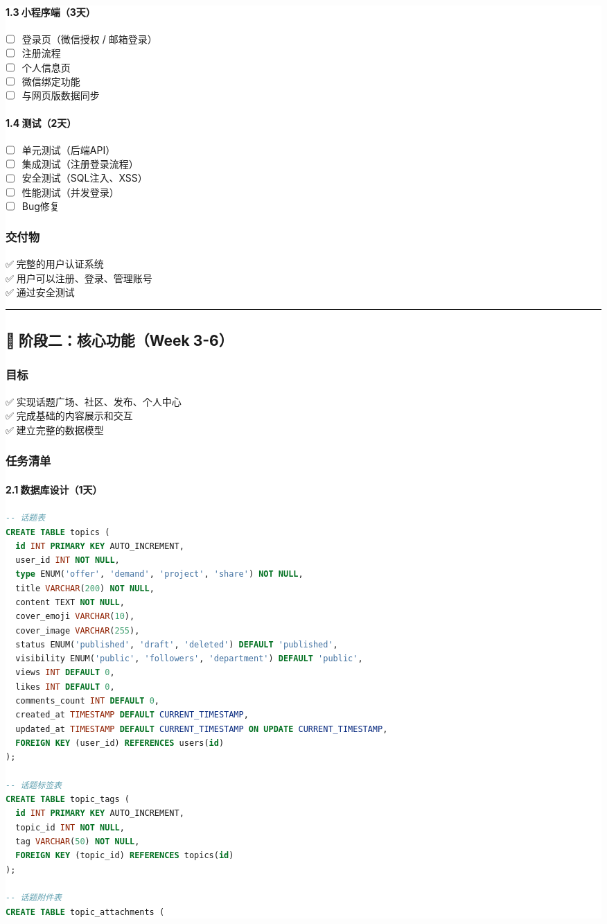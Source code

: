 #### 1.3 小程序端（3天）

- [ ] 登录页（微信授权 / 邮箱登录）
- [ ] 注册流程
- [ ] 个人信息页
- [ ] 微信绑定功能
- [ ] 与网页版数据同步

#### 1.4 测试（2天）

- [ ] 单元测试（后端API）
- [ ] 集成测试（注册登录流程）
- [ ] 安全测试（SQL注入、XSS）
- [ ] 性能测试（并发登录）
- [ ] Bug修复

### 交付物
✅ 完整的用户认证系统  
✅ 用户可以注册、登录、管理账号  
✅ 通过安全测试

---

## 🎯 阶段二：核心功能（Week 3-6）

### 目标
✅ 实现话题广场、社区、发布、个人中心  
✅ 完成基础的内容展示和交互  
✅ 建立完整的数据模型

### 任务清单

#### 2.1 数据库设计（1天）

```sql
-- 话题表
CREATE TABLE topics (
  id INT PRIMARY KEY AUTO_INCREMENT,
  user_id INT NOT NULL,
  type ENUM('offer', 'demand', 'project', 'share') NOT NULL,
  title VARCHAR(200) NOT NULL,
  content TEXT NOT NULL,
  cover_emoji VARCHAR(10),
  cover_image VARCHAR(255),
  status ENUM('published', 'draft', 'deleted') DEFAULT 'published',
  visibility ENUM('public', 'followers', 'department') DEFAULT 'public',
  views INT DEFAULT 0,
  likes INT DEFAULT 0,
  comments_count INT DEFAULT 0,
  created_at TIMESTAMP DEFAULT CURRENT_TIMESTAMP,
  updated_at TIMESTAMP DEFAULT CURRENT_TIMESTAMP ON UPDATE CURRENT_TIMESTAMP,
  FOREIGN KEY (user_id) REFERENCES users(id)
);

-- 话题标签表
CREATE TABLE topic_tags (
  id INT PRIMARY KEY AUTO_INCREMENT,
  topic_id INT NOT NULL,
  tag VARCHAR(50) NOT NULL,
  FOREIGN KEY (topic_id) REFERENCES topics(id)
);

-- 话题附件表
CREATE TABLE topic_attachments (
```
